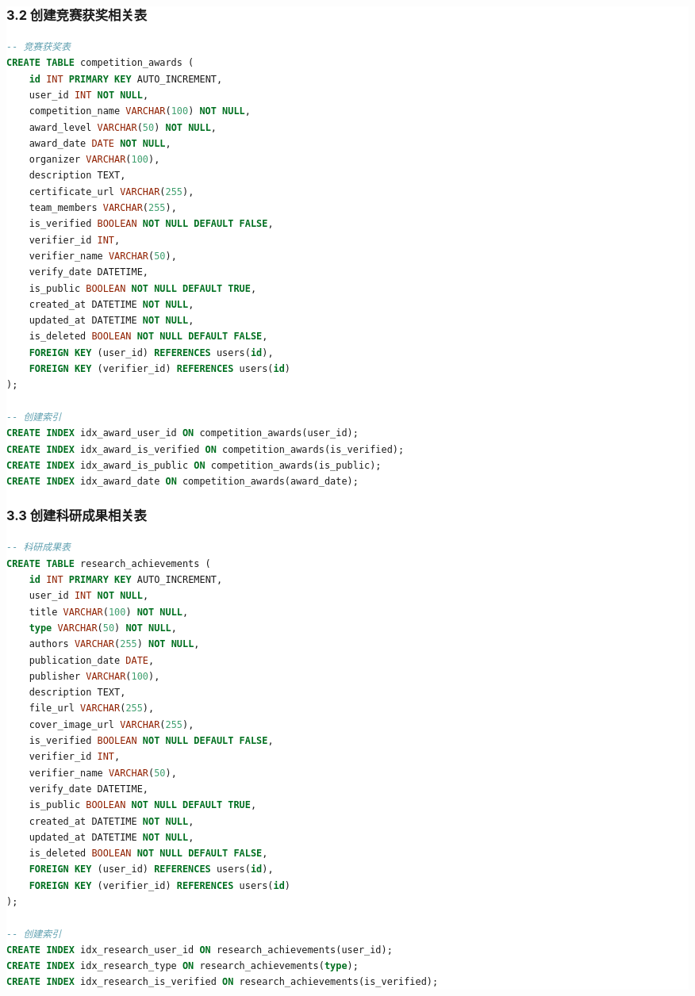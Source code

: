 ### 3.2 创建竞赛获奖相关表

```sql
-- 竞赛获奖表
CREATE TABLE competition_awards (
    id INT PRIMARY KEY AUTO_INCREMENT,
    user_id INT NOT NULL,
    competition_name VARCHAR(100) NOT NULL,
    award_level VARCHAR(50) NOT NULL,
    award_date DATE NOT NULL,
    organizer VARCHAR(100),
    description TEXT,
    certificate_url VARCHAR(255),
    team_members VARCHAR(255),
    is_verified BOOLEAN NOT NULL DEFAULT FALSE,
    verifier_id INT,
    verifier_name VARCHAR(50),
    verify_date DATETIME,
    is_public BOOLEAN NOT NULL DEFAULT TRUE,
    created_at DATETIME NOT NULL,
    updated_at DATETIME NOT NULL,
    is_deleted BOOLEAN NOT NULL DEFAULT FALSE,
    FOREIGN KEY (user_id) REFERENCES users(id),
    FOREIGN KEY (verifier_id) REFERENCES users(id)
);

-- 创建索引
CREATE INDEX idx_award_user_id ON competition_awards(user_id);
CREATE INDEX idx_award_is_verified ON competition_awards(is_verified);
CREATE INDEX idx_award_is_public ON competition_awards(is_public);
CREATE INDEX idx_award_date ON competition_awards(award_date);
```

### 3.3 创建科研成果相关表

```sql
-- 科研成果表
CREATE TABLE research_achievements (
    id INT PRIMARY KEY AUTO_INCREMENT,
    user_id INT NOT NULL,
    title VARCHAR(100) NOT NULL,
    type VARCHAR(50) NOT NULL,
    authors VARCHAR(255) NOT NULL,
    publication_date DATE,
    publisher VARCHAR(100),
    description TEXT,
    file_url VARCHAR(255),
    cover_image_url VARCHAR(255),
    is_verified BOOLEAN NOT NULL DEFAULT FALSE,
    verifier_id INT,
    verifier_name VARCHAR(50),
    verify_date DATETIME,
    is_public BOOLEAN NOT NULL DEFAULT TRUE,
    created_at DATETIME NOT NULL,
    updated_at DATETIME NOT NULL,
    is_deleted BOOLEAN NOT NULL DEFAULT FALSE,
    FOREIGN KEY (user_id) REFERENCES users(id),
    FOREIGN KEY (verifier_id) REFERENCES users(id)
);

-- 创建索引
CREATE INDEX idx_research_user_id ON research_achievements(user_id);
CREATE INDEX idx_research_type ON research_achievements(type);
CREATE INDEX idx_research_is_verified ON research_achievements(is_verified);
```